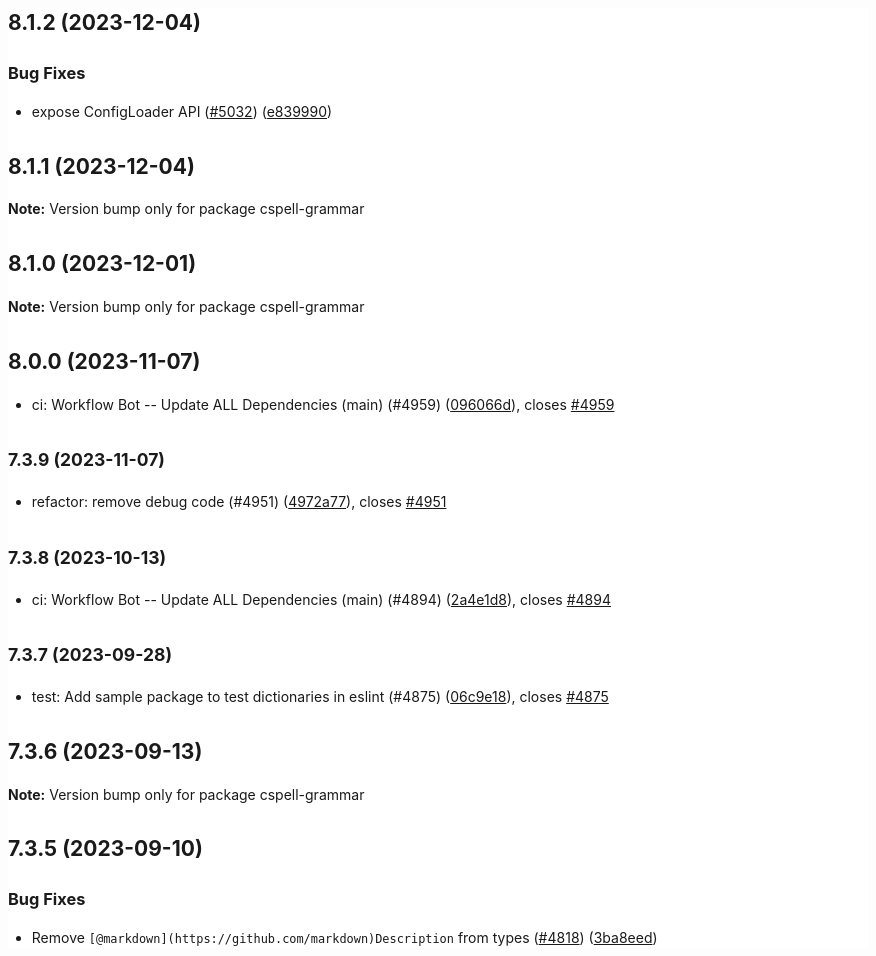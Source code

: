 ## 8.1.2 (2023-12-04)

### Bug Fixes

* expose ConfigLoader API ([#5032](https://github.com/streetsidesoftware/cspell/issues/5032)) ([e839990](https://github.com/streetsidesoftware/cspell/commit/e839990e94f639000bc926ae87187840fb17dee9))

## 8.1.1 (2023-12-04)

**Note:** Version bump only for package cspell-grammar

## 8.1.0 (2023-12-01)

**Note:** Version bump only for package cspell-grammar

## 8.0.0 (2023-11-07)

* ci: Workflow Bot -- Update ALL Dependencies (main) (#4959) ([096066d](https://github.com/streetsidesoftware/cspell/commit/096066d)), closes [#4959](https://github.com/streetsidesoftware/cspell/issues/4959)

## <small>7.3.9 (2023-11-07)</small>

* refactor: remove debug code (#4951) ([4972a77](https://github.com/streetsidesoftware/cspell/commit/4972a77)), closes [#4951](https://github.com/streetsidesoftware/cspell/issues/4951)

## <small>7.3.8 (2023-10-13)</small>

* ci: Workflow Bot -- Update ALL Dependencies (main) (#4894) ([2a4e1d8](https://github.com/streetsidesoftware/cspell/commit/2a4e1d8)), closes [#4894](https://github.com/streetsidesoftware/cspell/issues/4894)

## <small>7.3.7 (2023-09-28)</small>

* test: Add sample package to test dictionaries in eslint (#4875) ([06c9e18](https://github.com/streetsidesoftware/cspell/commit/06c9e18)), closes [#4875](https://github.com/streetsidesoftware/cspell/issues/4875)

## 7.3.6 (2023-09-13)

**Note:** Version bump only for package cspell-grammar

## 7.3.5 (2023-09-10)

### Bug Fixes

* Remove `[@markdown](https://github.com/markdown)Description` from types ([#4818](https://github.com/streetsidesoftware/cspell/issues/4818)) ([3ba8eed](https://github.com/streetsidesoftware/cspell/commit/3ba8eed8588aafa3dcb401acb96e4fdc82811d24))
